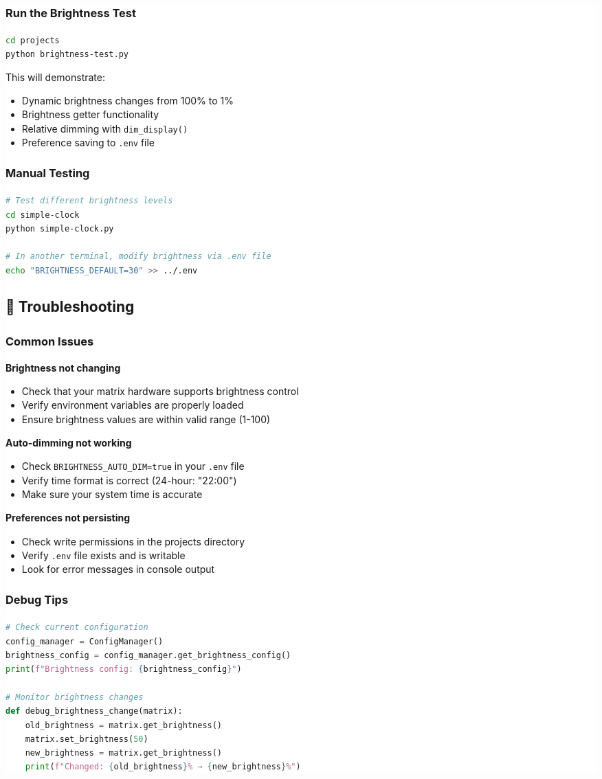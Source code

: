 ### Run the Brightness Test
```bash
cd projects
python brightness-test.py
```

This will demonstrate:
- Dynamic brightness changes from 100% to 1%
- Brightness getter functionality
- Relative dimming with `dim_display()`
- Preference saving to `.env` file

### Manual Testing
```bash
# Test different brightness levels
cd simple-clock
python simple-clock.py

# In another terminal, modify brightness via .env file
echo "BRIGHTNESS_DEFAULT=30" >> ../.env
```

## 🔧 Troubleshooting

### Common Issues

**Brightness not changing**
- Check that your matrix hardware supports brightness control
- Verify environment variables are properly loaded
- Ensure brightness values are within valid range (1-100)

**Auto-dimming not working**
- Check `BRIGHTNESS_AUTO_DIM=true` in your `.env` file
- Verify time format is correct (24-hour: "22:00")
- Make sure your system time is accurate

**Preferences not persisting**
- Check write permissions in the projects directory
- Verify `.env` file exists and is writable
- Look for error messages in console output

### Debug Tips
```python
# Check current configuration
config_manager = ConfigManager()
brightness_config = config_manager.get_brightness_config()
print(f"Brightness config: {brightness_config}")

# Monitor brightness changes
def debug_brightness_change(matrix):
    old_brightness = matrix.get_brightness()
    matrix.set_brightness(50)
    new_brightness = matrix.get_brightness()
    print(f"Changed: {old_brightness}% → {new_brightness}%")
```
